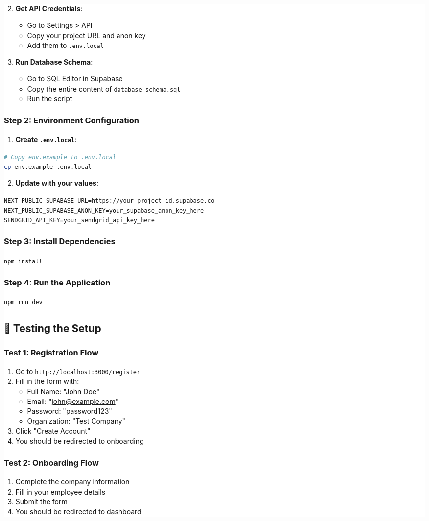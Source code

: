 2. **Get API Credentials**:
   - Go to Settings > API
   - Copy your project URL and anon key
   - Add them to `.env.local`

3. **Run Database Schema**:
   - Go to SQL Editor in Supabase
   - Copy the entire content of `database-schema.sql`
   - Run the script

### Step 2: Environment Configuration

1. **Create `.env.local`**:
```bash
# Copy env.example to .env.local
cp env.example .env.local
```

2. **Update with your values**:
```env
NEXT_PUBLIC_SUPABASE_URL=https://your-project-id.supabase.co
NEXT_PUBLIC_SUPABASE_ANON_KEY=your_supabase_anon_key_here
SENDGRID_API_KEY=your_sendgrid_api_key_here
```

### Step 3: Install Dependencies

```bash
npm install
```

### Step 4: Run the Application

```bash
npm run dev
```

## 🧪 Testing the Setup

### Test 1: Registration Flow

1. Go to `http://localhost:3000/register`
2. Fill in the form with:
   - Full Name: "John Doe"
   - Email: "john@example.com"
   - Password: "password123"
   - Organization: "Test Company"
3. Click "Create Account"
4. You should be redirected to onboarding

### Test 2: Onboarding Flow

1. Complete the company information
2. Fill in your employee details
3. Submit the form
4. You should be redirected to dashboard
